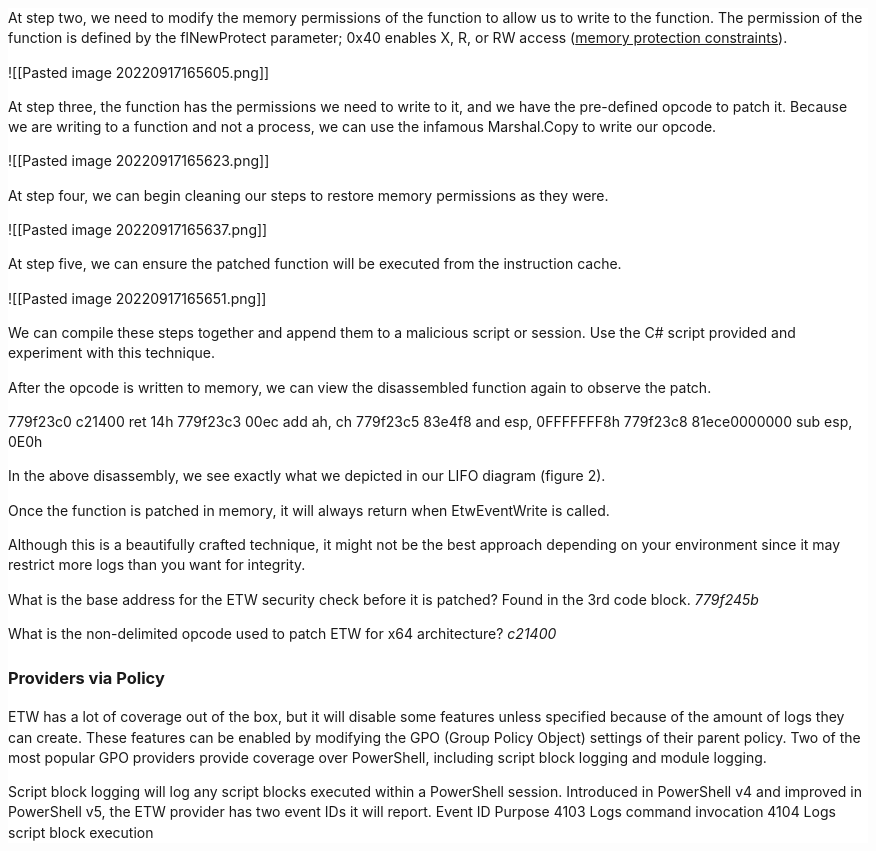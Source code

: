 At step two, we need to modify the memory permissions of the function to allow us to write to the function. The permission of the function is defined by the flNewProtect parameter; 0x40 enables X, R, or RW access ([memory protection constraints](https://learn.microsoft.com/en-us/windows/win32/memory/memory-protection-constants)).

![[Pasted image 20220917165605.png]]

At step three, the function has the permissions we need to write to it, and we have the pre-defined opcode to patch it. Because we are writing to a function and not a process, we can use the infamous Marshal.Copy to write our opcode.

![[Pasted image 20220917165623.png]]

At step four, we can begin cleaning our steps to restore memory permissions as they were.

![[Pasted image 20220917165637.png]]

At step five, we can ensure the patched function will be executed from the instruction cache.

![[Pasted image 20220917165651.png]]

We can compile these steps together and append them to a malicious script or session. Use the C# script provided and experiment with this technique.

After the opcode is written to memory, we can view the disassembled function again to observe the patch.

779f23c0 c21400		    ret	14h
779f23c3 00ec		      add	ah, ch
779f23c5 83e4f8		    and	esp, 0FFFFFFF8h
779f23c8 81ece0000000	sub	esp, 0E0h

In the above disassembly, we see exactly what we depicted in our LIFO diagram (figure 2).

Once the function is patched in memory, it will always return when EtwEventWrite is called.

Although this is a beautifully crafted technique, it might not be the best approach depending on your environment since it may restrict more logs than you want for integrity.


What is the base address for the ETW security check before it is patched?
Found in the 3rd code block.
*779f245b*



What is the non-delimited opcode used to patch ETW for x64 architecture?
*c21400*

###  Providers via Policy 

ETW has a lot of coverage out of the box, but it will disable some features unless specified because of the amount of logs they can create. These features can be enabled by modifying the GPO (Group Policy Object) settings of their parent policy. Two of the most popular GPO providers provide coverage over PowerShell, including script block logging and module logging.

Script block logging will log any script blocks executed within a PowerShell session. Introduced in PowerShell v4 and improved in PowerShell v5, the ETW provider has two event IDs it will report.
Event ID	Purpose
4103
	Logs command invocation
4104
	Logs script block execution
